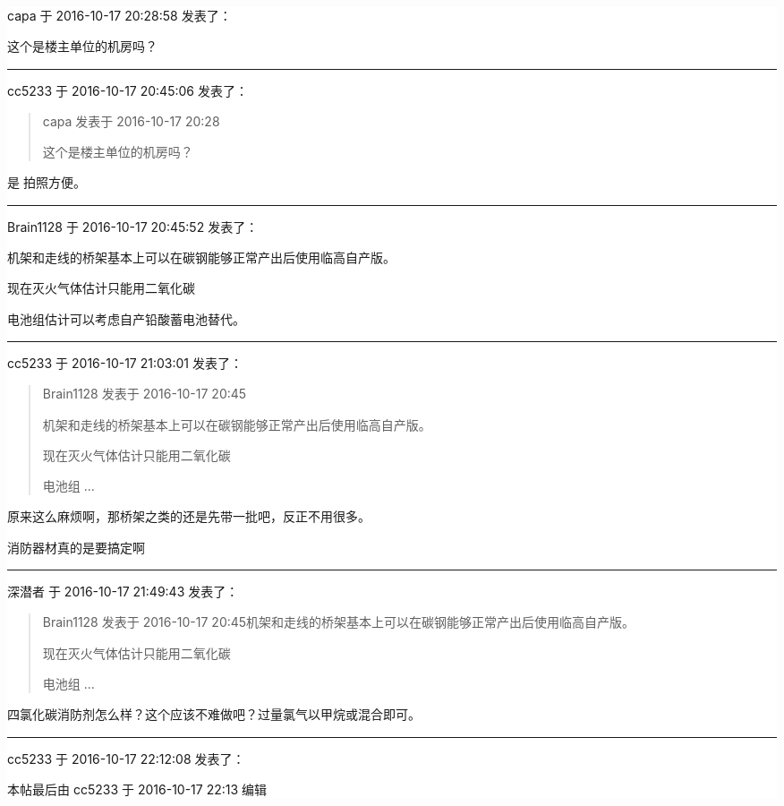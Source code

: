 capa 于 2016-10-17 20:28:58 发表了：

这个是楼主单位的机房吗？

---------

cc5233 于 2016-10-17 20:45:06 发表了：

> capa 发表于 2016-10-17 20:28
> 
> 这个是楼主单位的机房吗？



是 拍照方便。

---------

Brain1128 于 2016-10-17 20:45:52 发表了：

机架和走线的桥架基本上可以在碳钢能够正常产出后使用临高自产版。

现在灭火气体估计只能用二氧化碳

电池组估计可以考虑自产铅酸蓄电池替代。

---------

cc5233 于 2016-10-17 21:03:01 发表了：

> Brain1128 发表于 2016-10-17 20:45
> 
> 机架和走线的桥架基本上可以在碳钢能够正常产出后使用临高自产版。
> 
> 现在灭火气体估计只能用二氧化碳
> 
> 电池组 ...



原来这么麻烦啊，那桥架之类的还是先带一批吧，反正不用很多。

消防器材真的是要搞定啊

---------

深潜者 于 2016-10-17 21:49:43 发表了：

> Brain1128 发表于 2016-10-17 20:45机架和走线的桥架基本上可以在碳钢能够正常产出后使用临高自产版。
> 
> 现在灭火气体估计只能用二氧化碳
> 
> 电池组 ...



四氯化碳消防剂怎么样？这个应该不难做吧？过量氯气以甲烷或混合即可。

---------

cc5233 于 2016-10-17 22:12:08 发表了：

本帖最后由 cc5233 于 2016-10-17 22:13 编辑 
